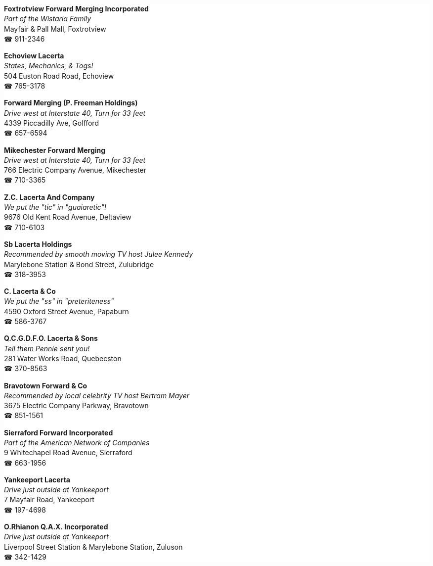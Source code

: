**Foxtrotview Forward Merging Incorporated**  
_Part of the Wistaria Family_  
Mayfair & Pall Mall, Foxtrotview  
☎ 911-2346

**Echoview Lacerta**  
_States, Mechanics, & Togs!_  
504 Euston Road Road, Echoview  
☎ 765-3178

**Forward Merging (P. Freeman Holdings)**  
_Drive west at Interstate 40, Turn for 33 feet_  
4339 Piccadilly Ave, Golfford  
☎ 657-6594

**Mikechester Forward Merging**  
_Drive west at Interstate 40, Turn for 33 feet_  
766 Electric Company Avenue, Mikechester  
☎ 710-3365

**Z.C. Lacerta And Company**  
_We put the "tic" in "guaiaretic"!_  
9676 Old Kent Road Avenue, Deltaview  
☎ 710-6103

**Sb Lacerta Holdings**  
_Recommended by smooth moving TV host Julee Kennedy_  
Marylebone Station & Bond Street, Zulubridge  
☎ 318-3953

**C. Lacerta & Co**  
_We put the "ss" in "preteriteness"_  
4590 Oxford Street Avenue, Papaburn  
☎ 586-3767

**Q.C.G.D.F.O. Lacerta & Sons**  
_Tell them Pennie sent you!_  
281 Water Works Road, Quebecston  
☎ 370-8563

**Bravotown Forward & Co**  
_Recommended by local celebrity TV host Bertram Mayer_  
3675 Electric Company Parkway, Bravotown  
☎ 851-1561

**Sierraford Forward Incorporated**  
_Part of the American Network of Companies_  
9 Whitechapel Road Avenue, Sierraford  
☎ 663-1956

**Yankeeport Lacerta**  
_Drive just outside at Yankeeport_  
7 Mayfair Road, Yankeeport  
☎ 197-4698

**O.Rhianon Q.A.X. Incorporated**  
_Drive just outside at Yankeeport_  
Liverpool Street Station & Marylebone Station, Zuluson  
☎ 342-1429
